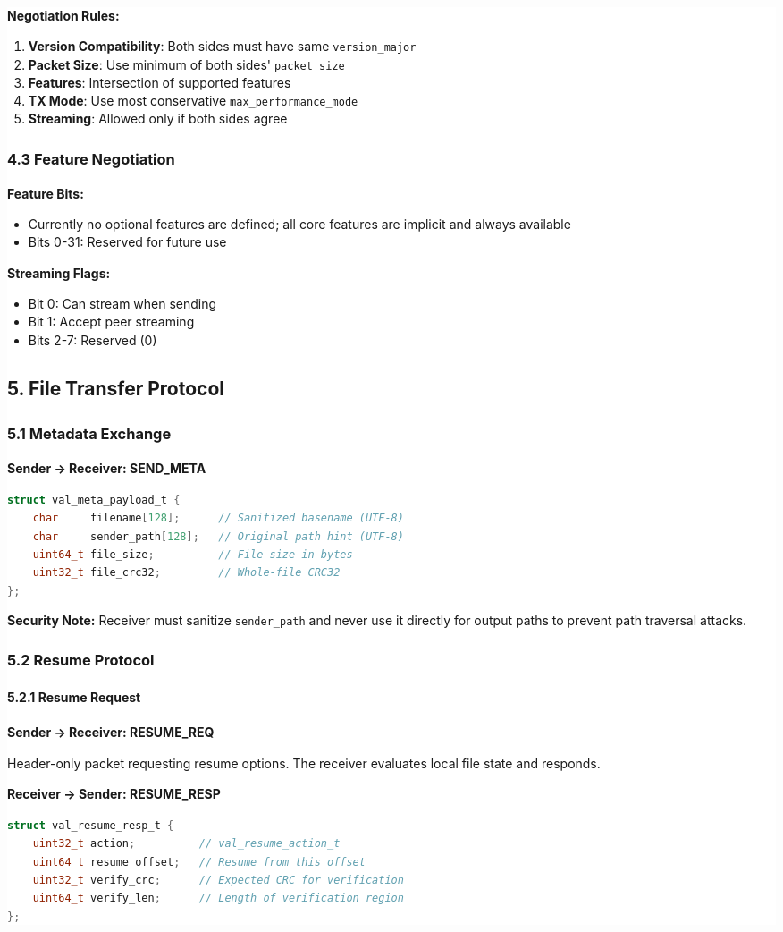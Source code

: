 **Negotiation Rules:**

1. **Version Compatibility**: Both sides must have same `version_major`
2. **Packet Size**: Use minimum of both sides' `packet_size`
3. **Features**: Intersection of supported features
4. **TX Mode**: Use most conservative `max_performance_mode`
5. **Streaming**: Allowed only if both sides agree

### 4.3 Feature Negotiation

**Feature Bits:**
- Currently no optional features are defined; all core features are implicit and always available
- Bits 0-31: Reserved for future use

**Streaming Flags:**
- Bit 0: Can stream when sending
- Bit 1: Accept peer streaming
- Bits 2-7: Reserved (0)

## 5. File Transfer Protocol

### 5.1 Metadata Exchange

**Sender → Receiver: SEND_META**

```c
struct val_meta_payload_t {
    char     filename[128];      // Sanitized basename (UTF-8)
    char     sender_path[128];   // Original path hint (UTF-8)
    uint64_t file_size;          // File size in bytes
    uint32_t file_crc32;         // Whole-file CRC32
};
```

**Security Note:** Receiver must sanitize `sender_path` and never use it directly for output paths to prevent path traversal attacks.

### 5.2 Resume Protocol

#### 5.2.1 Resume Request

**Sender → Receiver: RESUME_REQ**

Header-only packet requesting resume options. The receiver evaluates local file state and responds.

**Receiver → Sender: RESUME_RESP**

```c
struct val_resume_resp_t {
    uint32_t action;          // val_resume_action_t
    uint64_t resume_offset;   // Resume from this offset
    uint32_t verify_crc;      // Expected CRC for verification
    uint64_t verify_len;      // Length of verification region
};
```
